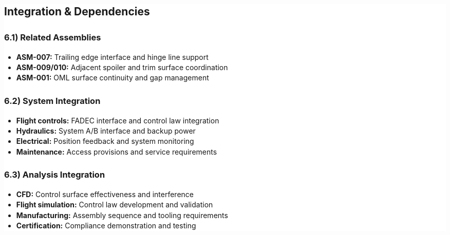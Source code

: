 
## Integration & Dependencies

### 6.1) Related Assemblies
- **ASM-007:** Trailing edge interface and hinge line support
- **ASM-009/010:** Adjacent spoiler and trim surface coordination
- **ASM-001:** OML surface continuity and gap management

### 6.2) System Integration
- **Flight controls:** FADEC interface and control law integration
- **Hydraulics:** System A/B interface and backup power
- **Electrical:** Position feedback and system monitoring
- **Maintenance:** Access provisions and service requirements

### 6.3) Analysis Integration
- **CFD:** Control surface effectiveness and interference
- **Flight simulation:** Control law development and validation
- **Manufacturing:** Assembly sequence and tooling requirements
- **Certification:** Compliance demonstration and testing
